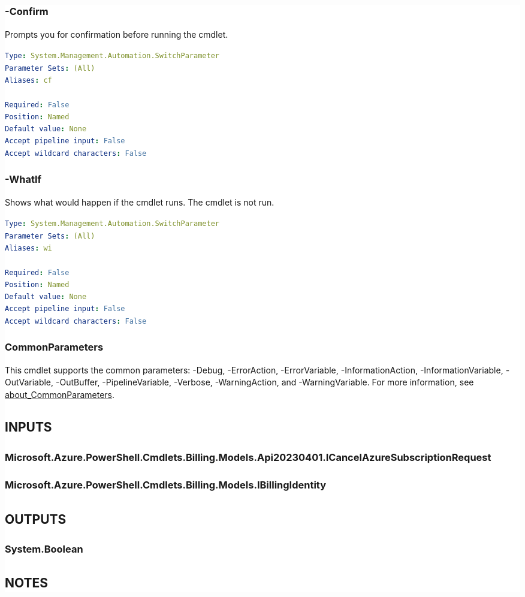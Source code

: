 ### -Confirm
Prompts you for confirmation before running the cmdlet.

```yaml
Type: System.Management.Automation.SwitchParameter
Parameter Sets: (All)
Aliases: cf

Required: False
Position: Named
Default value: None
Accept pipeline input: False
Accept wildcard characters: False
```

### -WhatIf
Shows what would happen if the cmdlet runs.
The cmdlet is not run.

```yaml
Type: System.Management.Automation.SwitchParameter
Parameter Sets: (All)
Aliases: wi

Required: False
Position: Named
Default value: None
Accept pipeline input: False
Accept wildcard characters: False
```

### CommonParameters
This cmdlet supports the common parameters: -Debug, -ErrorAction, -ErrorVariable, -InformationAction, -InformationVariable, -OutVariable, -OutBuffer, -PipelineVariable, -Verbose, -WarningAction, and -WarningVariable. For more information, see [about_CommonParameters](http://go.microsoft.com/fwlink/?LinkID=113216).

## INPUTS

### Microsoft.Azure.PowerShell.Cmdlets.Billing.Models.Api20230401.ICancelAzureSubscriptionRequest

### Microsoft.Azure.PowerShell.Cmdlets.Billing.Models.IBillingIdentity

## OUTPUTS

### System.Boolean

## NOTES

